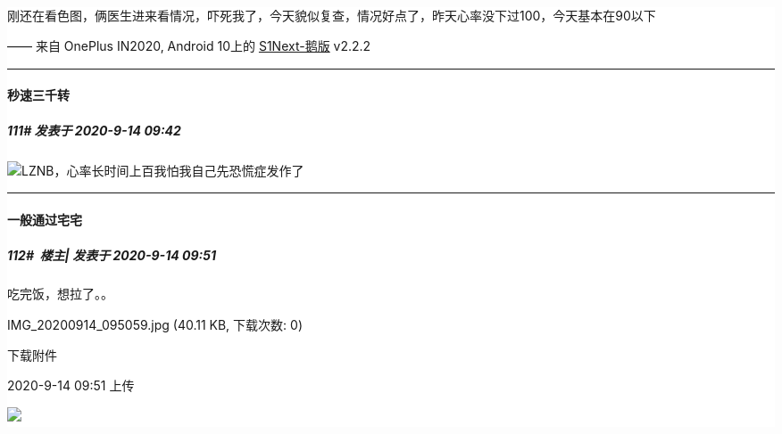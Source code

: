 


刚还在看色图，俩医生进来看情况，吓死我了，今天貌似复查，情况好点了，昨天心率没下过100，今天基本在90以下

—— 来自 OnePlus IN2020, Android 10上的 [S1Next-鹅版](https://github.com/ykrank/S1-Next/releases) v2.2.2







-----

####  秒速三千转  
##### 111#       发表于 2020-9-14 09:42



<img src="https://static.saraba1st.com/image/smiley/face2017/004.gif" referrerpolicy="no-referrer">LZNB，心率长时间上百我怕我自己先恐慌症发作了







-----

####  一般通过宅宅  
##### 112#         楼主| 发表于 2020-9-14 09:51




吃完饭，想拉了。。






IMG_20200914_095059.jpg
(40.11 KB, 下载次数: 0)




下载附件


2020-9-14 09:51 上传









<img src="https://img.saraba1st.com/forum/202009/14/095115qfcycdcf7yef505s.jpg" referrerpolicy="no-referrer">











